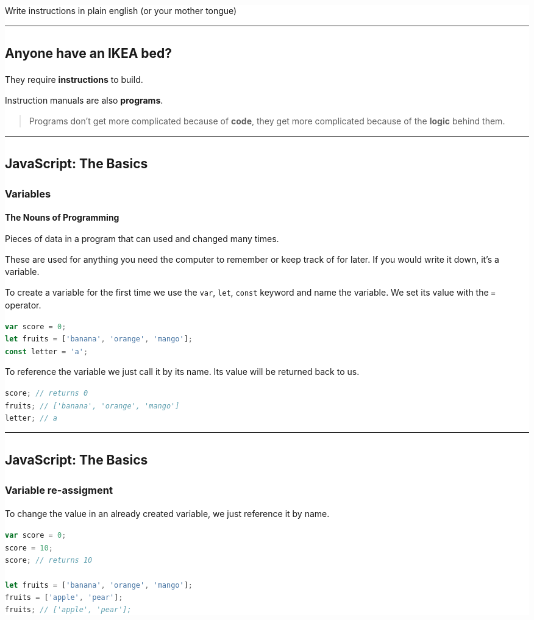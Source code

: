 Write instructions in plain english (or your mother tongue)

---

## Anyone have an IKEA bed?

They require **instructions** to build.

Instruction manuals are also **programs**.

> Programs don’t get more complicated because of **code**, they get more complicated because of the **logic** behind them.

---

## JavaScript: The Basics

### Variables

**The Nouns of Programming**

Pieces of data in a program that can used and changed many times.

These are used for anything you need the computer to remember or keep track of for later. If you would write it down, it’s a variable.

To create a variable for the first time we use the `var`, `let`, `const` keyword and name the variable. We set its value with the `=` operator.

```javascript
var score = 0;
let fruits = ['banana', 'orange', 'mango'];
const letter = 'a';
```

To reference the variable we just call it by its name. Its value will be returned back to us.

```javascript
score; // returns 0
fruits; // ['banana', 'orange', 'mango']
letter; // a
```

---

## JavaScript: The Basics

### Variable re-assigment

To change the value in an already created variable, we just reference it by name.

```javascript
var score = 0;
score = 10;
score; // returns 10

let fruits = ['banana', 'orange', 'mango'];
fruits = ['apple', 'pear'];
fruits; // ['apple', 'pear'];
```
